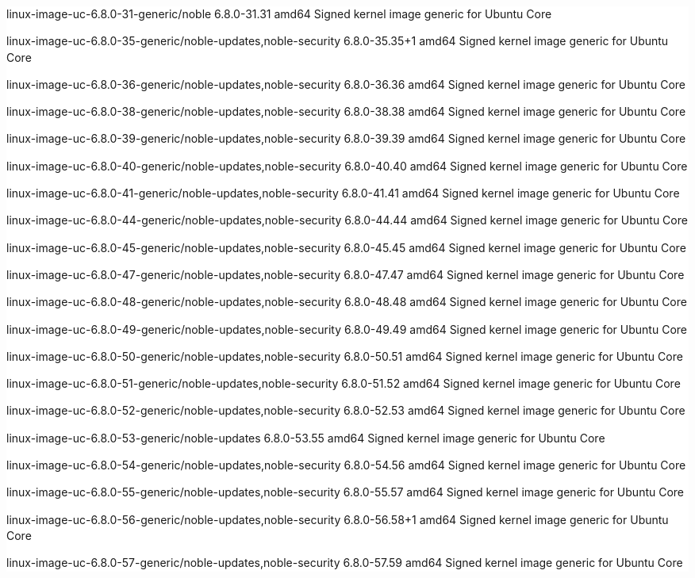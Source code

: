 linux-image-uc-6.8.0-31-generic/noble 6.8.0-31.31 amd64
  Signed kernel image generic for Ubuntu Core

linux-image-uc-6.8.0-35-generic/noble-updates,noble-security 6.8.0-35.35+1 amd64
  Signed kernel image generic for Ubuntu Core

linux-image-uc-6.8.0-36-generic/noble-updates,noble-security 6.8.0-36.36 amd64
  Signed kernel image generic for Ubuntu Core

linux-image-uc-6.8.0-38-generic/noble-updates,noble-security 6.8.0-38.38 amd64
  Signed kernel image generic for Ubuntu Core

linux-image-uc-6.8.0-39-generic/noble-updates,noble-security 6.8.0-39.39 amd64
  Signed kernel image generic for Ubuntu Core

linux-image-uc-6.8.0-40-generic/noble-updates,noble-security 6.8.0-40.40 amd64
  Signed kernel image generic for Ubuntu Core

linux-image-uc-6.8.0-41-generic/noble-updates,noble-security 6.8.0-41.41 amd64
  Signed kernel image generic for Ubuntu Core

linux-image-uc-6.8.0-44-generic/noble-updates,noble-security 6.8.0-44.44 amd64
  Signed kernel image generic for Ubuntu Core

linux-image-uc-6.8.0-45-generic/noble-updates,noble-security 6.8.0-45.45 amd64
  Signed kernel image generic for Ubuntu Core

linux-image-uc-6.8.0-47-generic/noble-updates,noble-security 6.8.0-47.47 amd64
  Signed kernel image generic for Ubuntu Core

linux-image-uc-6.8.0-48-generic/noble-updates,noble-security 6.8.0-48.48 amd64
  Signed kernel image generic for Ubuntu Core

linux-image-uc-6.8.0-49-generic/noble-updates,noble-security 6.8.0-49.49 amd64
  Signed kernel image generic for Ubuntu Core

linux-image-uc-6.8.0-50-generic/noble-updates,noble-security 6.8.0-50.51 amd64
  Signed kernel image generic for Ubuntu Core

linux-image-uc-6.8.0-51-generic/noble-updates,noble-security 6.8.0-51.52 amd64
  Signed kernel image generic for Ubuntu Core

linux-image-uc-6.8.0-52-generic/noble-updates,noble-security 6.8.0-52.53 amd64
  Signed kernel image generic for Ubuntu Core

linux-image-uc-6.8.0-53-generic/noble-updates 6.8.0-53.55 amd64
  Signed kernel image generic for Ubuntu Core

linux-image-uc-6.8.0-54-generic/noble-updates,noble-security 6.8.0-54.56 amd64
  Signed kernel image generic for Ubuntu Core

linux-image-uc-6.8.0-55-generic/noble-updates,noble-security 6.8.0-55.57 amd64
  Signed kernel image generic for Ubuntu Core

linux-image-uc-6.8.0-56-generic/noble-updates,noble-security 6.8.0-56.58+1 amd64
  Signed kernel image generic for Ubuntu Core

linux-image-uc-6.8.0-57-generic/noble-updates,noble-security 6.8.0-57.59 amd64
  Signed kernel image generic for Ubuntu Core
